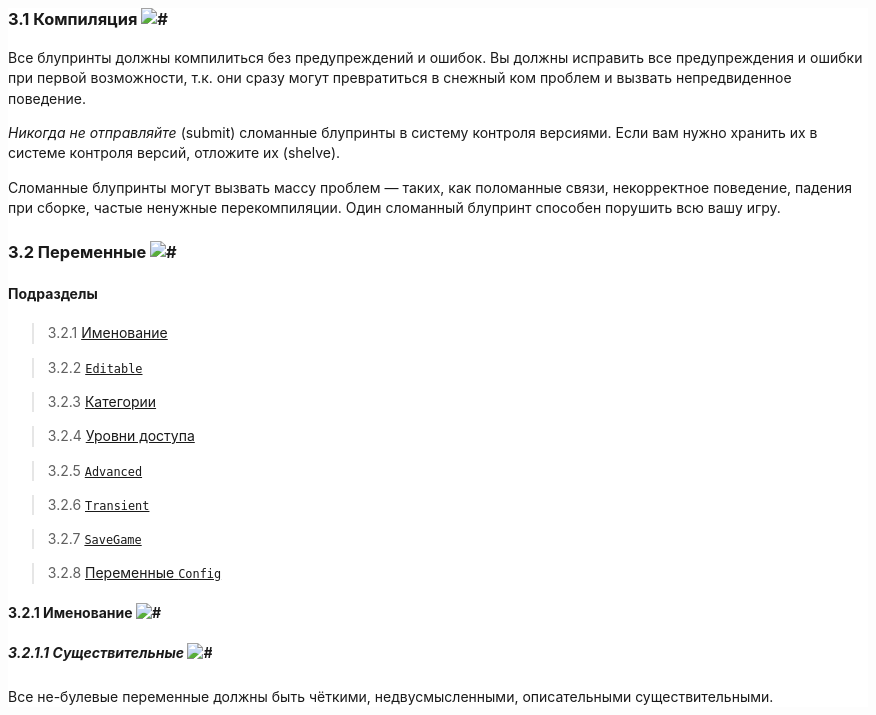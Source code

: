 <a name="3.1"></a>
<a name="bp-compiling"></a>

### 3.1 Компиляция ![#](https://img.shields.io/badge/lint-supported-green.svg)

Все блупринты должны компилиться без предупреждений и ошибок. Вы должны исправить все предупреждения и ошибки при первой возможности, т.к. они сразу могут превратиться в снежный ком проблем и вызвать непредвиденное поведение.

*Никогда не отправляйте* (submit) сломанные блупринты в систему контроля версиями. Если вам нужно хранить их в системе контроля версий, отложите их (shelve).

Сломанные блупринты могут вызвать массу проблем — таких, как поломанные связи, некорректное поведение, падения при сборке, частые ненужные перекомпиляции. Один сломанный блупринт способен порушить всю вашу игру.

<a name="3.2"></a>
<a name="bp-vars"></a>

### 3.2 Переменные ![#](https://img.shields.io/badge/lint-partial_support-yellow.svg)

#### Подразделы

> 3.2.1 [Именование](#bp-vars)

> 3.2.2 [`Editable`](#bp-vars-editable)

> 3.2.3 [Категории](#bp-vars-categories)

> 3.2.4 [Уровни доступа](#bp-vars-access)

> 3.2.5 [`Advanced`](#bp-vars-advanced)

> 3.2.6 [`Transient`](#bp-vars-transient)

> 3.2.7 [`SaveGame`](#bp-vars-savegame)

> 3.2.8 [Переменные `Config`](#bp-vars-config)

<a name="3.2.1"></a>
<a name="bp-var-naming"></a>

#### 3.2.1 Именование ![#](https://img.shields.io/badge/lint-partial_support-yellow.svg)

<a name="3.2.1.1"></a>
<a name="bp-var-naming-nouns"></a>

##### 3.2.1.1 Существительные ![#](https://img.shields.io/badge/lint-unsupported-red.svg)

Все не-булевые переменные должны быть чёткими, недвусмысленными, описательными существительными.

<a name="3.2.1.2"></a>
<a name="bp-var-naming-case"></a>
